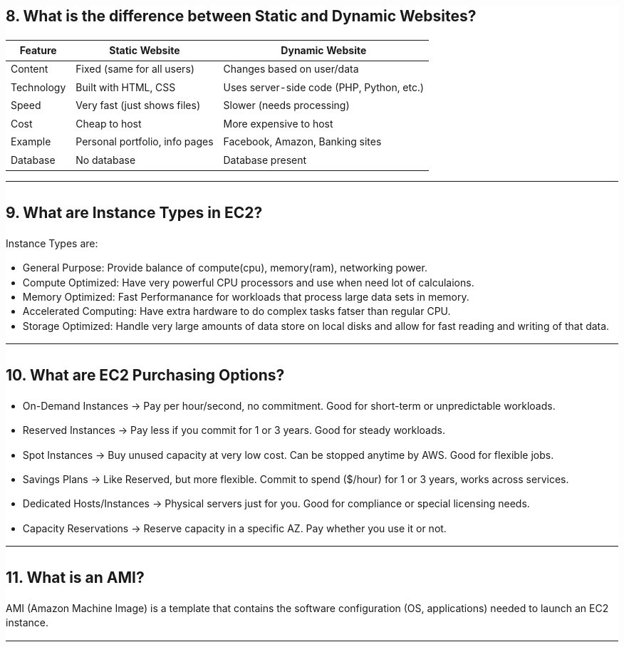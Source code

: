 ## 8. What is the difference between Static and Dynamic Websites?  
| Feature            | Static Website                          | Dynamic Website                          |
|--------------------|-----------------------------------------|------------------------------------------|
| Content            | Fixed (same for all users)              | Changes based on user/data                |
| Technology         | Built with HTML, CSS                    | Uses server-side code (PHP, Python, etc.) |
| Speed              | Very fast (just shows files)            | Slower (needs processing)                 |
| Cost               | Cheap to host                          | More expensive to host                    |
| Example            | Personal portfolio, info pages          | Facebook, Amazon, Banking sites           |
|Database            | No database                             | Database present                          |

---

## 9. What are Instance Types in EC2?  
Instance Types are:
- General Purpose: Provide balance of compute(cpu), memory(ram), networking power.
- Compute Optimized: Have very powerful CPU processors and use when need lot of calculaions.
- Memory Optimized: Fast Performanance for workloads that process large data sets in memory.
- Accelerated Computing: Have extra hardware to do complex tasks fatser than regular CPU.
- Storage Optimized: Handle very large amounts of data store on local disks and allow for fast reading and writing of that data. 



---

## 10. What are EC2 Purchasing Options?  
- On-Demand Instances → Pay per hour/second, no commitment. Good for short-term or unpredictable workloads.

- Reserved Instances → Pay less if you commit for 1 or 3 years. Good for steady workloads.

- Spot Instances → Buy unused capacity at very low cost. Can be stopped anytime by AWS. Good for flexible jobs.

- Savings Plans → Like Reserved, but more flexible. Commit to spend ($/hour) for 1 or 3 years, works across services.

- Dedicated Hosts/Instances → Physical servers just for you. Good for compliance or special licensing needs.

- Capacity Reservations → Reserve capacity in a specific AZ. Pay whether you use it or not.

---

## 11. What is an AMI?  
AMI (Amazon Machine Image) is a template that contains the software configuration (OS, applications) needed to launch an EC2 instance.

---